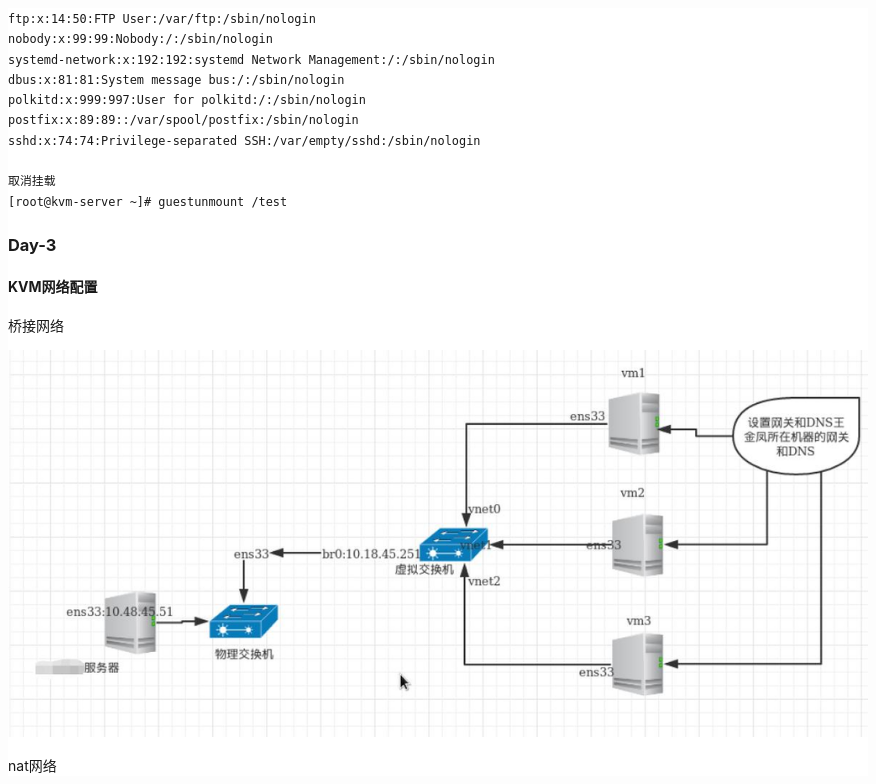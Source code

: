 ```shell
ftp:x:14:50:FTP User:/var/ftp:/sbin/nologin
nobody:x:99:99:Nobody:/:/sbin/nologin
systemd-network:x:192:192:systemd Network Management:/:/sbin/nologin
dbus:x:81:81:System message bus:/:/sbin/nologin
polkitd:x:999:997:User for polkitd:/:/sbin/nologin
postfix:x:89:89::/var/spool/postfix:/sbin/nologin
sshd:x:74:74:Privilege-separated SSH:/var/empty/sshd:/sbin/nologin

取消挂载
[root@kvm-server ~]# guestunmount /test
```



### Day-3

#### KVM网络配置



桥接网络

![img](assets/企业虚拟化KVM/1683018557941-4577c5de-9ca8-4d81-997f-63fd35b3b434.png)



nat网络
